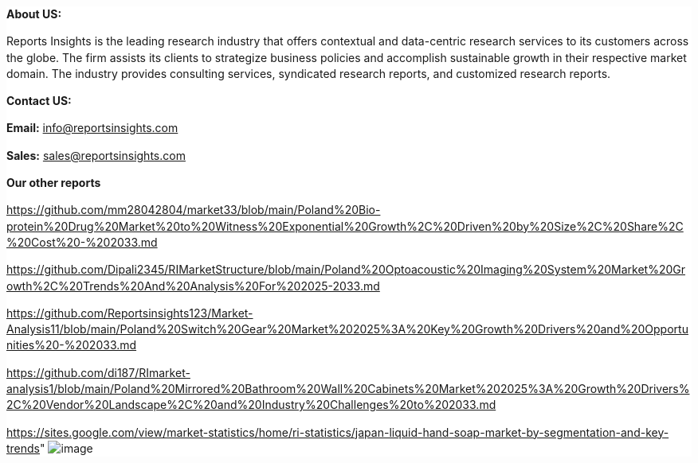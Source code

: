 <strong><strong>About US</strong>:</strong>

Reports Insights is the leading research industry that offers contextual and data-centric research services to its customers across the globe. The firm assists its clients to strategize business policies and accomplish sustainable growth in their respective market domain. The industry provides consulting services, syndicated research reports, and customized research reports.

<strong>Contact US:</strong>

<p class=""""><b>Email:</b> <a href=mailto:info@reportsinsights.com>info@reportsinsights.com</a></p>
<p class=""""><b>Sales:</b> <a href=mailto:sales@reportsinsights.com>sales@reportsinsights.com</a></p>

<strong>Our other reports</strong>

<a href=https://github.com/mm28042804/market33/blob/main/Poland%20Bio-protein%20Drug%20Market%20to%20Witness%20Exponential%20Growth%2C%20Driven%20by%20Size%2C%20Share%2C%20Cost%20-%202033.md>https://github.com/mm28042804/market33/blob/main/Poland%20Bio-protein%20Drug%20Market%20to%20Witness%20Exponential%20Growth%2C%20Driven%20by%20Size%2C%20Share%2C%20Cost%20-%202033.md</a>

<a href=https://github.com/Dipali2345/RIMarketStructure/blob/main/Poland%20Optoacoustic%20Imaging%20System%20Market%20Growth%2C%20Trends%20And%20Analysis%20For%202025-2033.md>https://github.com/Dipali2345/RIMarketStructure/blob/main/Poland%20Optoacoustic%20Imaging%20System%20Market%20Growth%2C%20Trends%20And%20Analysis%20For%202025-2033.md</a>

<a href=https://github.com/Reportsinsights123/Market-Analysis11/blob/main/Poland%20Switch%20Gear%20Market%202025%3A%20Key%20Growth%20Drivers%20and%20Opportunities%20-%202033.md>https://github.com/Reportsinsights123/Market-Analysis11/blob/main/Poland%20Switch%20Gear%20Market%202025%3A%20Key%20Growth%20Drivers%20and%20Opportunities%20-%202033.md</a>

<a href=https://github.com/di187/RImarket-analysis1/blob/main/Poland%20Mirrored%20Bathroom%20Wall%20Cabinets%20Market%202025%3A%20Growth%20Drivers%2C%20Vendor%20Landscape%2C%20and%20Industry%20Challenges%20to%202033.md>https://github.com/di187/RImarket-analysis1/blob/main/Poland%20Mirrored%20Bathroom%20Wall%20Cabinets%20Market%202025%3A%20Growth%20Drivers%2C%20Vendor%20Landscape%2C%20and%20Industry%20Challenges%20to%202033.md</a>

<a href=https://sites.google.com/view/market-statistics/home/ri-statistics/japan-liquid-hand-soap-market-by-segmentation-and-key-trends>https://sites.google.com/view/market-statistics/home/ri-statistics/japan-liquid-hand-soap-market-by-segmentation-and-key-trends</a>"
![image](https://github.com/user-attachments/assets/5a0a73c6-134d-4b0a-8c76-b789b873c140)

